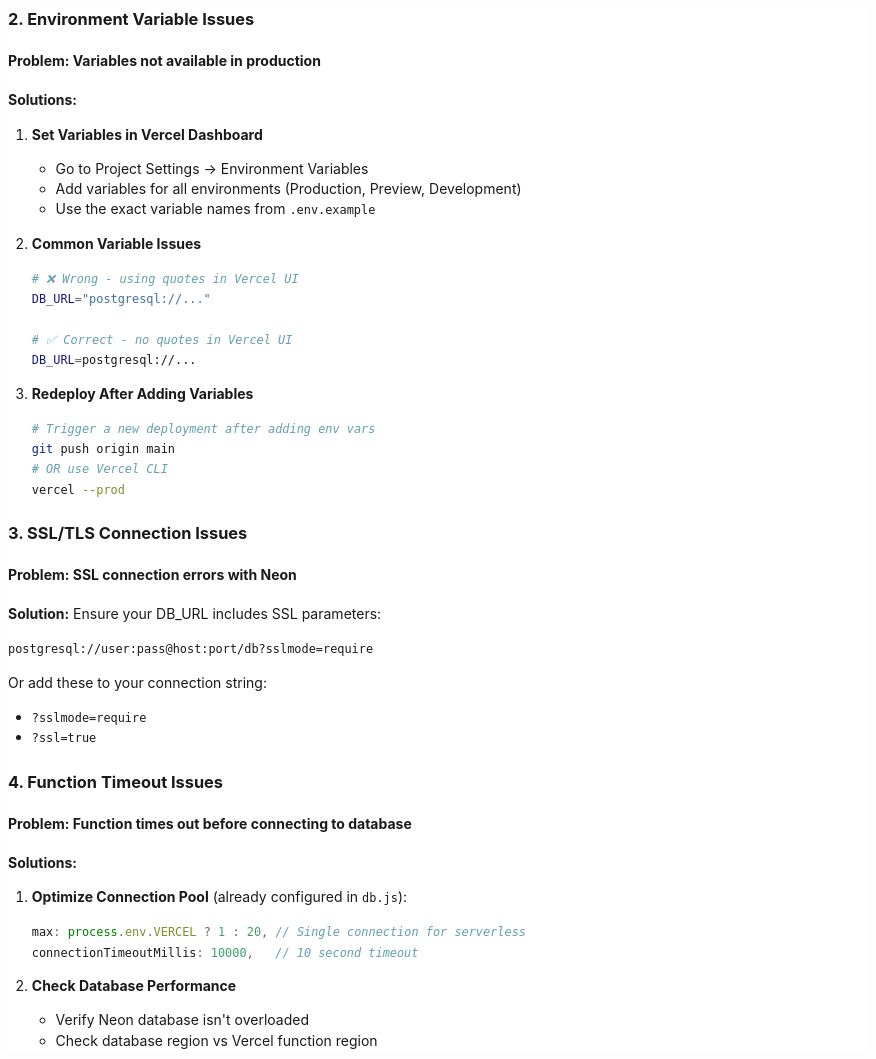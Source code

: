 ### 2. Environment Variable Issues

#### Problem: Variables not available in production

**Solutions:**

1. **Set Variables in Vercel Dashboard**
   - Go to Project Settings → Environment Variables
   - Add variables for all environments (Production, Preview, Development)
   - Use the exact variable names from `.env.example`

2. **Common Variable Issues**
   ```bash
   # ❌ Wrong - using quotes in Vercel UI
   DB_URL="postgresql://..."
   
   # ✅ Correct - no quotes in Vercel UI
   DB_URL=postgresql://...
   ```

3. **Redeploy After Adding Variables**
   ```bash
   # Trigger a new deployment after adding env vars
   git push origin main
   # OR use Vercel CLI
   vercel --prod
   ```

### 3. SSL/TLS Connection Issues

#### Problem: SSL connection errors with Neon

**Solution:** Ensure your DB_URL includes SSL parameters:
```
postgresql://user:pass@host:port/db?sslmode=require
```

Or add these to your connection string:
- `?sslmode=require`
- `?ssl=true`

### 4. Function Timeout Issues

#### Problem: Function times out before connecting to database

**Solutions:**

1. **Optimize Connection Pool** (already configured in `db.js`):
   ```javascript
   max: process.env.VERCEL ? 1 : 20, // Single connection for serverless
   connectionTimeoutMillis: 10000,   // 10 second timeout
   ```

2. **Check Database Performance**
   - Verify Neon database isn't overloaded
   - Check database region vs Vercel function region
